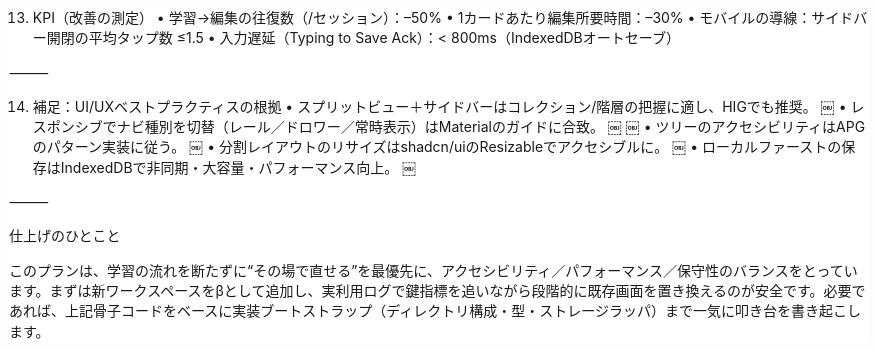 13) KPI（改善の測定）
	•	学習→編集の往復数（/セッション）：–50%
	•	1カードあたり編集所要時間：–30%
	•	モバイルの導線：サイドバー開閉の平均タップ数 ≤1.5
	•	入力遅延（Typing to Save Ack）：< 800ms（IndexedDBオートセーブ）

⸻

14) 補足：UI/UXベストプラクティスの根拠
	•	スプリットビュー＋サイドバーはコレクション/階層の把握に適し、HIGでも推奨。 ￼
	•	レスポンシブでナビ種別を切替（レール／ドロワー／常時表示）はMaterialのガイドに合致。 ￼ ￼
	•	ツリーのアクセシビリティはAPGのパターン実装に従う。 ￼
	•	分割レイアウトのリサイズはshadcn/uiのResizableでアクセシブルに。 ￼
	•	ローカルファーストの保存はIndexedDBで非同期・大容量・パフォーマンス向上。 ￼

⸻

仕上げのひとこと

このプランは、学習の流れを断たずに“その場で直せる”を最優先に、アクセシビリティ／パフォーマンス／保守性のバランスをとっています。まずは新ワークスペースをβとして追加し、実利用ログで鍵指標を追いながら段階的に既存画面を置き換えるのが安全です。必要であれば、上記骨子コードをベースに実装ブートストラップ（ディレクトリ構成・型・ストレージラッパ）まで一気に叩き台を書き起こします。